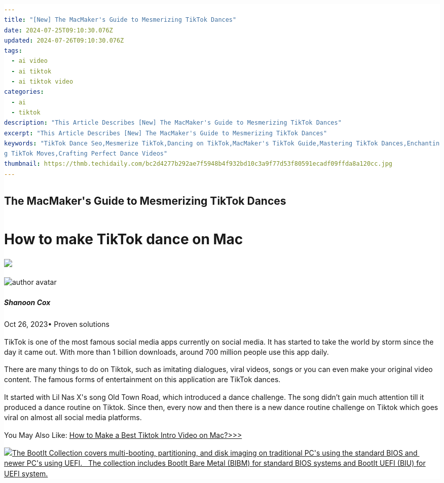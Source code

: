 ```yaml
---
title: "[New] The MacMaker's Guide to Mesmerizing TikTok Dances"
date: 2024-07-25T09:10:30.076Z
updated: 2024-07-26T09:10:30.076Z
tags:
  - ai video
  - ai tiktok
  - ai tiktok video
categories:
  - ai
  - tiktok
description: "This Article Describes [New] The MacMaker's Guide to Mesmerizing TikTok Dances"
excerpt: "This Article Describes [New] The MacMaker's Guide to Mesmerizing TikTok Dances"
keywords: "TikTok Dance Seo,Mesmerize TikTok,Dancing on TikTok,MacMaker's TikTok Guide,Mastering TikTok Dances,Enchanting TikTok Moves,Crafting Perfect Dance Videos"
thumbnail: https://thmb.techidaily.com/bc2d4277b292ae7f5948b4f932bd10c3a9f77d53f80591ecadf09ffda8a120cc.jpg
---
```


## The MacMaker's Guide to Mesmerizing TikTok Dances

# How to make TikTok dance on Mac


<a href="https://secure.2checkout.com/order/checkout.php?PRODS=37100474&QTY=1&AFFILIATE=108875&CART=1"><img src="https://awario.com/images/pages/index/img-platform-ui-1280@1x.avif" border="0"></a>

![author avatar](https://images.wondershare.com/filmora/article-images/shannon-cox.jpg)

##### Shanoon Cox

 Oct 26, 2023• Proven solutions

TikTok is one of the most famous social media apps currently on social media. It has started to take the world by storm since the day it came out. With more than 1 billion downloads, around 700 million people use this app daily.

There are many things to do on Tiktok, such as imitating dialogues, viral videos, songs or you can even make your original video content. The famous forms of entertainment on this application are TikTok dances.

It started with Lil Nas X's song Old Town Road, which introduced a dance challenge. The song didn’t gain much attention till it produced a dance routine on Tiktok. Since then, every now and then there is a new dance routine challenge on Tiktok which goes viral on almost all social media platforms.

You May Also Like: [How to Make a Best Tiktok Intro Video on Mac?>>>](https://tools.techidaily.com/wondershare/filmora/download/)


<a href="https://secure.2checkout.com/order/checkout.php?PRODS=45152810&QTY=1&AFFILIATE=108875&CART=1"> <img src="https://secure.avangate.com/images/merchant/842ca578342915ccb8ae069595ba7233/products/copy_bootit-ss1_178x139.jpg" border="0">The BootIt Collection covers multi-booting, partitioning, and disk imaging on traditional PC's using the standard BIOS and  newer PC's using UEFI.   The collection includes BootIt Bare Metal (BIBM) for standard BIOS systems and BootIt UEFI (BIU) for UEFI system. 
</a>
